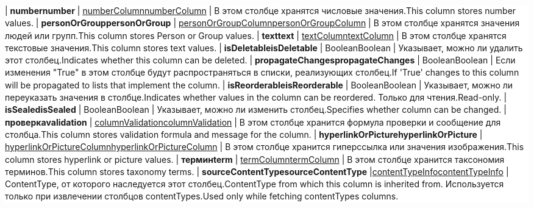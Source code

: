 | <span data-ttu-id="4a64b-202">**number**</span><span class="sxs-lookup"><span data-stu-id="4a64b-202">**number**</span></span>        | <span data-ttu-id="4a64b-203">[numberColumn][]</span><span class="sxs-lookup"><span data-stu-id="4a64b-203">[numberColumn][]</span></span>        | <span data-ttu-id="4a64b-204">В этом столбце хранятся числовые значения.</span><span class="sxs-lookup"><span data-stu-id="4a64b-204">This column stores number values.</span></span>
| <span data-ttu-id="4a64b-205">**personOrGroup**</span><span class="sxs-lookup"><span data-stu-id="4a64b-205">**personOrGroup**</span></span> | <span data-ttu-id="4a64b-206">[personOrGroupColumn][]</span><span class="sxs-lookup"><span data-stu-id="4a64b-206">[personOrGroupColumn][]</span></span> | <span data-ttu-id="4a64b-207">В этом столбце хранятся значения людей или групп.</span><span class="sxs-lookup"><span data-stu-id="4a64b-207">This column stores Person or Group values.</span></span>
| <span data-ttu-id="4a64b-208">**text**</span><span class="sxs-lookup"><span data-stu-id="4a64b-208">**text**</span></span>          | <span data-ttu-id="4a64b-209">[textColumn][]</span><span class="sxs-lookup"><span data-stu-id="4a64b-209">[textColumn][]</span></span>          | <span data-ttu-id="4a64b-210">В этом столбце хранятся текстовые значения.</span><span class="sxs-lookup"><span data-stu-id="4a64b-210">This column stores text values.</span></span>
| <span data-ttu-id="4a64b-211">**isDeletable**</span><span class="sxs-lookup"><span data-stu-id="4a64b-211">**isDeletable**</span></span>       | <span data-ttu-id="4a64b-212">Boolean</span><span class="sxs-lookup"><span data-stu-id="4a64b-212">Boolean</span></span> | <span data-ttu-id="4a64b-213">Указывает, можно ли удалить этот столбец.</span><span class="sxs-lookup"><span data-stu-id="4a64b-213">Indicates whether this column can be deleted.</span></span>
| <span data-ttu-id="4a64b-214">**propagateChanges**</span><span class="sxs-lookup"><span data-stu-id="4a64b-214">**propagateChanges**</span></span>     | <span data-ttu-id="4a64b-215">Boolean</span><span class="sxs-lookup"><span data-stu-id="4a64b-215">Boolean</span></span> | <span data-ttu-id="4a64b-216">Если изменения "True" в этом столбце будут распространяться в списки, реализующих столбец.</span><span class="sxs-lookup"><span data-stu-id="4a64b-216">If 'True' changes to this column will be propagated to lists that implement the column.</span></span> 
| <span data-ttu-id="4a64b-217">**isReorderable**</span><span class="sxs-lookup"><span data-stu-id="4a64b-217">**isReorderable**</span></span>         | <span data-ttu-id="4a64b-218">Boolean</span><span class="sxs-lookup"><span data-stu-id="4a64b-218">Boolean</span></span> | <span data-ttu-id="4a64b-219">Указывает, можно ли переуказать значения в столбце.</span><span class="sxs-lookup"><span data-stu-id="4a64b-219">Indicates whether values in the column can be reordered.</span></span> <span data-ttu-id="4a64b-220">Только для чтения.</span><span class="sxs-lookup"><span data-stu-id="4a64b-220">Read-only.</span></span>
| <span data-ttu-id="4a64b-221">**isSealed**</span><span class="sxs-lookup"><span data-stu-id="4a64b-221">**isSealed**</span></span>              | <span data-ttu-id="4a64b-222">Boolean</span><span class="sxs-lookup"><span data-stu-id="4a64b-222">Boolean</span></span> | <span data-ttu-id="4a64b-223">Указывает, можно ли изменить столбец.</span><span class="sxs-lookup"><span data-stu-id="4a64b-223">Specifies whether column can be changed.</span></span>
| <span data-ttu-id="4a64b-224">**проверка**</span><span class="sxs-lookup"><span data-stu-id="4a64b-224">**validation**</span></span>   |  <span data-ttu-id="4a64b-225">[columnValidation][]</span><span class="sxs-lookup"><span data-stu-id="4a64b-225">[columnValidation][]</span></span>    | <span data-ttu-id="4a64b-226">В этом столбце хранится формула проверки и сообщение для столбца.</span><span class="sxs-lookup"><span data-stu-id="4a64b-226">This column stores validation formula and message for the column.</span></span> 
| <span data-ttu-id="4a64b-227">**hyperlinkOrPicture**</span><span class="sxs-lookup"><span data-stu-id="4a64b-227">**hyperlinkOrPicture**</span></span>  | <span data-ttu-id="4a64b-228">[hyperlinkOrPictureColumn][]</span><span class="sxs-lookup"><span data-stu-id="4a64b-228">[hyperlinkOrPictureColumn][]</span></span> | <span data-ttu-id="4a64b-229">В этом столбце хранится гиперссылка или значения изображения.</span><span class="sxs-lookup"><span data-stu-id="4a64b-229">This column stores hyperlink or picture values.</span></span> 
| <span data-ttu-id="4a64b-230">**термин**</span><span class="sxs-lookup"><span data-stu-id="4a64b-230">**term**</span></span>     | <span data-ttu-id="4a64b-231">[termColumn][]</span><span class="sxs-lookup"><span data-stu-id="4a64b-231">[termColumn][]</span></span> | <span data-ttu-id="4a64b-232">В этом столбце хранится таксономия терминов.</span><span class="sxs-lookup"><span data-stu-id="4a64b-232">This column stores taxonomy terms.</span></span>
| <span data-ttu-id="4a64b-233">**sourceContentType**</span><span class="sxs-lookup"><span data-stu-id="4a64b-233">**sourceContentType**</span></span>   |<span data-ttu-id="4a64b-234">[contentTypeInfo][]</span><span class="sxs-lookup"><span data-stu-id="4a64b-234">[contentTypeInfo][]</span></span>  | <span data-ttu-id="4a64b-235">ContentType, от которого наследуется этот столбец.</span><span class="sxs-lookup"><span data-stu-id="4a64b-235">ContentType from which this column is inherited from.</span></span> <span data-ttu-id="4a64b-236">Используется только при извлечении столбцов contentTypes.</span><span class="sxs-lookup"><span data-stu-id="4a64b-236">Used only while fetching contentTypes columns.</span></span>

[booleanColumn]: booleancolumn.md
[calculatedColumn]: calculatedcolumn.md
[choiceColumn]: choicecolumn.md
[columnDefinition]: columnDefinition.md
[contentType]: contenttype.md
[currencyColumn]: currencycolumn.md
[dateTimeColumn]: datetimecolumn.md
[defaultColumnValue]: defaultcolumnvalue.md
[geolocationColumn]: geolocationcolumn.md
[list]: list.md
[lookupColumn]: lookupcolumn.md
[numberColumn]: numbercolumn.md
[personOrGroupColumn]: personorgroupcolumn.md
[site]: site.md
[textColumn]: textcolumn.md
[fieldValueSet]: fieldvalueset.md
[fields]: fieldvalueset.md
[listItem]: listitem.md
[termColumn]: termColumn.md
[contentApprovalStatusColumn]: contentApprovalStatusColumn.md
[thumbnailColumn]: thumbnailColumn.md
[hyperlinkOrPictureColumn]: hyperlinkOrPictureColumn.md
[columnValidation]: columnValidation.md
[contentTypeInfo]: contentTypeInfo.md
[SPFieldType]: /previous-versions/office/sharepoint-server/ms428806(v=office.15)